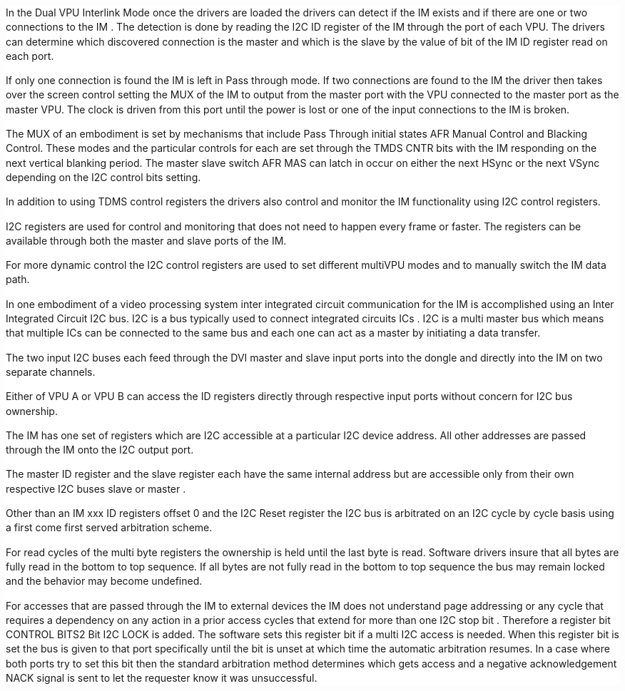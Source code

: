 In the Dual VPU Interlink Mode once the drivers are loaded the drivers can detect if the IM exists and if there are one or two connections to the IM . The detection is done by reading the I2C ID register of the IM through the port of each VPU. The drivers can determine which discovered connection is the master and which is the slave by the value of bit of the IM ID register read on each port.

If only one connection is found the IM is left in Pass through mode. If two connections are found to the IM the driver then takes over the screen control setting the MUX of the IM to output from the master port with the VPU connected to the master port as the master VPU. The clock is driven from this port until the power is lost or one of the input connections to the IM is broken.

The MUX of an embodiment is set by mechanisms that include Pass Through initial states AFR Manual Control and Blacking Control. These modes and the particular controls for each are set through the TMDS CNTR bits with the IM responding on the next vertical blanking period. The master slave switch AFR MAS can latch in occur on either the next HSync or the next VSync depending on the I2C control bits setting.

In addition to using TDMS control registers the drivers also control and monitor the IM functionality using I2C control registers.

I2C registers are used for control and monitoring that does not need to happen every frame or faster. The registers can be available through both the master and slave ports of the IM.

For more dynamic control the I2C control registers are used to set different multiVPU modes and to manually switch the IM data path.

In one embodiment of a video processing system inter integrated circuit communication for the IM is accomplished using an Inter Integrated Circuit I2C bus. I2C is a bus typically used to connect integrated circuits ICs . I2C is a multi master bus which means that multiple ICs can be connected to the same bus and each one can act as a master by initiating a data transfer.

The two input I2C buses each feed through the DVI master and slave input ports into the dongle and directly into the IM on two separate channels.

Either of VPU A or VPU B can access the ID registers directly through respective input ports without concern for I2C bus ownership.

The IM has one set of registers which are I2C accessible at a particular I2C device address. All other addresses are passed through the IM onto the I2C output port.

The master ID register and the slave register each have the same internal address but are accessible only from their own respective I2C buses slave or master .

Other than an IM xxx ID registers offset 0 and the I2C Reset register the I2C bus is arbitrated on an I2C cycle by cycle basis using a first come first served arbitration scheme.

For read cycles of the multi byte registers the ownership is held until the last byte is read. Software drivers insure that all bytes are fully read in the bottom to top sequence. If all bytes are not fully read in the bottom to top sequence the bus may remain locked and the behavior may become undefined.

For accesses that are passed through the IM to external devices the IM does not understand page addressing or any cycle that requires a dependency on any action in a prior access cycles that extend for more than one I2C stop bit . Therefore a register bit CONTROL BITS2 Bit I2C LOCK is added. The software sets this register bit if a multi I2C access is needed. When this register bit is set the bus is given to that port specifically until the bit is unset at which time the automatic arbitration resumes. In a case where both ports try to set this bit then the standard arbitration method determines which gets access and a negative acknowledgement NACK signal is sent to let the requester know it was unsuccessful.
